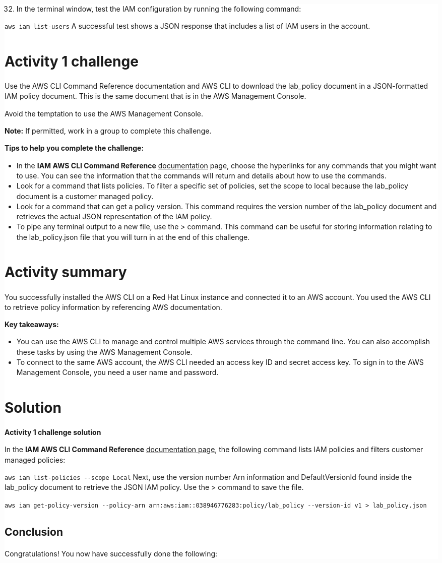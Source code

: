 32. In the terminal window, test the IAM configuration by running the following command:

``aws iam list-users``
A successful test shows a JSON response that includes a list of IAM users in the account.

# Activity 1 challenge
Use the AWS CLI Command Reference documentation and AWS CLI to download the lab_policy document in a JSON-formatted IAM policy document. This is the same document that is in the AWS Management Console. 

Avoid the temptation to use the AWS Management Console. 

**Note:** If permitted, work in a group to complete this challenge.

**Tips to help you complete the challenge:**

- In the **IAM AWS CLI Command Reference** [documentation](https://docs.aws.amazon.com/cli/latest/reference/iam/) page, choose the hyperlinks for any commands that you might want to use. You can see the information that the commands will return and details about how to use the commands.
- Look for a command that lists policies. To filter a specific set of policies, set the scope to local because the lab_policy document is a customer managed policy.
- Look for a command that can get a policy version. This command requires the version number of the lab_policy document and retrieves the actual JSON representation of the IAM policy. 
- To pipe any terminal output to a new file, use the > command. This command can be useful for storing information relating to the lab_policy.json file that you will turn in at the end of this challenge.

# Activity summary
You successfully installed the AWS CLI on a Red Hat Linux instance and connected it to an AWS account. You used the AWS CLI to retrieve policy information by referencing AWS documentation. 

**Key takeaways:**

- You can use the AWS CLI to manage and control multiple AWS services through the command line. You can also accomplish these tasks by using the AWS Management Console. 
- To connect to the same AWS account, the AWS CLI needed an access key ID and secret access key. To sign in to the AWS Management Console, you need a user name and password.

# Solution
**Activity 1 challenge solution**

In the **IAM AWS CLI Command Reference** [documentation page](https://docs.aws.amazon.com/cli/latest/reference/iam/), the following command lists IAM policies and filters customer managed policies:

``aws iam list-policies --scope Local``
Next, use the version number Arn information and DefaultVersionId found inside the lab_policy document to retrieve the JSON IAM policy. Use the > command to save the file. 

 ``aws iam get-policy-version --policy-arn arn:aws:iam::038946776283:policy/lab_policy --version-id v1 > lab_policy.json``

## Conclusion
Congratulations! You now have successfully done the following:
